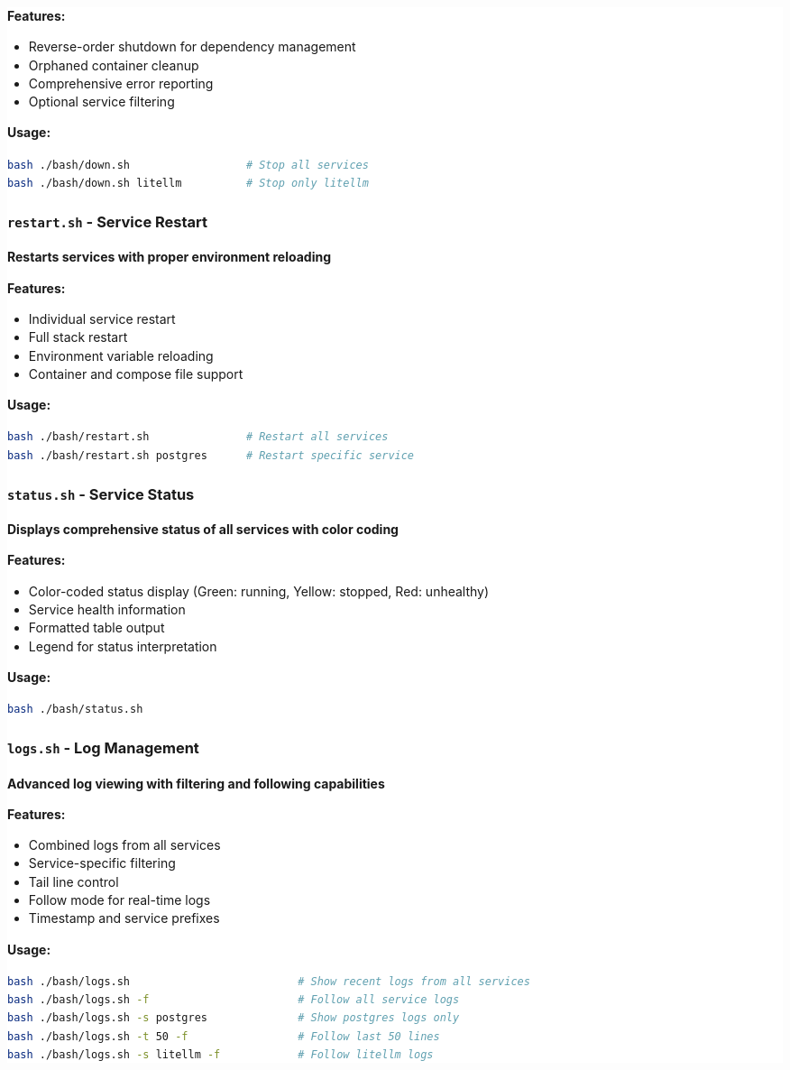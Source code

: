 **Features:**
- Reverse-order shutdown for dependency management
- Orphaned container cleanup
- Comprehensive error reporting
- Optional service filtering

**Usage:**
```bash
bash ./bash/down.sh                  # Stop all services
bash ./bash/down.sh litellm          # Stop only litellm
```

### `restart.sh` - Service Restart
**Restarts services with proper environment reloading**

**Features:**
- Individual service restart
- Full stack restart
- Environment variable reloading
- Container and compose file support

**Usage:**
```bash
bash ./bash/restart.sh               # Restart all services
bash ./bash/restart.sh postgres      # Restart specific service
```

### `status.sh` - Service Status
**Displays comprehensive status of all services with color coding**

**Features:**
- Color-coded status display (Green: running, Yellow: stopped, Red: unhealthy)
- Service health information
- Formatted table output
- Legend for status interpretation

**Usage:**
```bash
bash ./bash/status.sh
```

### `logs.sh` - Log Management
**Advanced log viewing with filtering and following capabilities**

**Features:**
- Combined logs from all services
- Service-specific filtering
- Tail line control
- Follow mode for real-time logs
- Timestamp and service prefixes

**Usage:**
```bash
bash ./bash/logs.sh                          # Show recent logs from all services
bash ./bash/logs.sh -f                       # Follow all service logs
bash ./bash/logs.sh -s postgres              # Show postgres logs only
bash ./bash/logs.sh -t 50 -f                 # Follow last 50 lines
bash ./bash/logs.sh -s litellm -f            # Follow litellm logs
```
